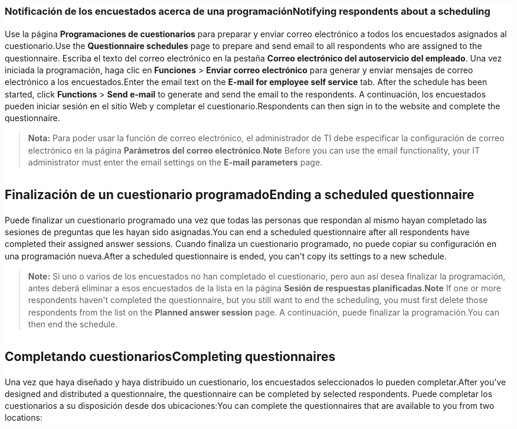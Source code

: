 ### <a name="notifying-respondents-about-a-scheduling"></a><span data-ttu-id="b26f0-172">Notificación de los encuestados acerca de una programación</span><span class="sxs-lookup"><span data-stu-id="b26f0-172">Notifying respondents about a scheduling</span></span>

<span data-ttu-id="b26f0-173">Use la página **Programaciones de cuestionarios** para preparar y enviar correo electrónico a todos los encuestados asignados al cuestionario.</span><span class="sxs-lookup"><span data-stu-id="b26f0-173">Use the **Questionnaire schedules** page to prepare and send email to all respondents who are assigned to the questionnaire.</span></span> <span data-ttu-id="b26f0-174">Escriba el texto del correo electrónico en la pestaña **Correo electrónico del autoservicio del empleado**. Una vez iniciada la programación, haga clic en **Funciones** &gt; **Enviar correo electrónico** para generar y enviar mensajes de correo electrónico a los encuestados.</span><span class="sxs-lookup"><span data-stu-id="b26f0-174">Enter the email text on the **E-mail for employee self service** tab. After the schedule has been started, click **Functions** &gt; **Send e-mail** to generate and send the email to the respondents.</span></span> <span data-ttu-id="b26f0-175">A continuación, los encuestados pueden iniciar sesión en el sitio Web y completar el cuestionario.</span><span class="sxs-lookup"><span data-stu-id="b26f0-175">Respondents can then sign in to the website and complete the questionnaire.</span></span> 

> <span data-ttu-id="b26f0-176">**Nota:** Para poder usar la función de correo electrónico, el administrador de TI debe especificar la configuración de correo electrónico en la página **Parámetros del correo electrónico**.</span><span class="sxs-lookup"><span data-stu-id="b26f0-176">**Note** Before you can use the email functionality, your IT administrator must enter the email settings on the **E-mail parameters** page.</span></span>

## <a name="ending-a-scheduled-questionnaire"></a><span data-ttu-id="b26f0-177">Finalización de un cuestionario programado</span><span class="sxs-lookup"><span data-stu-id="b26f0-177">Ending a scheduled questionnaire</span></span>
<span data-ttu-id="b26f0-178">Puede finalizar un cuestionario programado una vez que todas las personas que respondan al mismo hayan completado las sesiones de preguntas que les hayan sido asignadas.</span><span class="sxs-lookup"><span data-stu-id="b26f0-178">You can end a scheduled questionnaire after all respondents have completed their assigned answer sessions.</span></span> <span data-ttu-id="b26f0-179">Cuando finaliza un cuestionario programado, no puede copiar su configuración en una programación nueva.</span><span class="sxs-lookup"><span data-stu-id="b26f0-179">After a scheduled questionnaire is ended, you can't copy its settings to a new schedule.</span></span> 

> <span data-ttu-id="b26f0-180">**Note:** Si uno o varios de los encuestados no han completado el cuestionario, pero aun así desea finalizar la programación, antes deberá eliminar a esos encuestados de la lista en la página **Sesión de respuestas planificadas**.</span><span class="sxs-lookup"><span data-stu-id="b26f0-180">**Note** If one or more respondents haven't completed the questionnaire, but you still want to end the scheduling, you must first delete those respondents from the list on the **Planned answer session** page.</span></span> <span data-ttu-id="b26f0-181">A continuación, puede finalizar la programación.</span><span class="sxs-lookup"><span data-stu-id="b26f0-181">You can then end the schedule.</span></span>

## <a name="completing-questionnaires"></a><span data-ttu-id="b26f0-182">Completando cuestionarios</span><span class="sxs-lookup"><span data-stu-id="b26f0-182">Completing questionnaires</span></span>
<span data-ttu-id="b26f0-183">Una vez que haya diseñado y haya distribuido un cuestionario, los encuestados seleccionados lo pueden completar.</span><span class="sxs-lookup"><span data-stu-id="b26f0-183">After you've designed and distributed a questionnaire, the questionnaire can be completed by selected respondents.</span></span> <span data-ttu-id="b26f0-184">Puede completar los cuestionarios a su disposición desde dos ubicaciones:</span><span class="sxs-lookup"><span data-stu-id="b26f0-184">You can complete the questionnaires that are available to you from two locations:</span></span>
